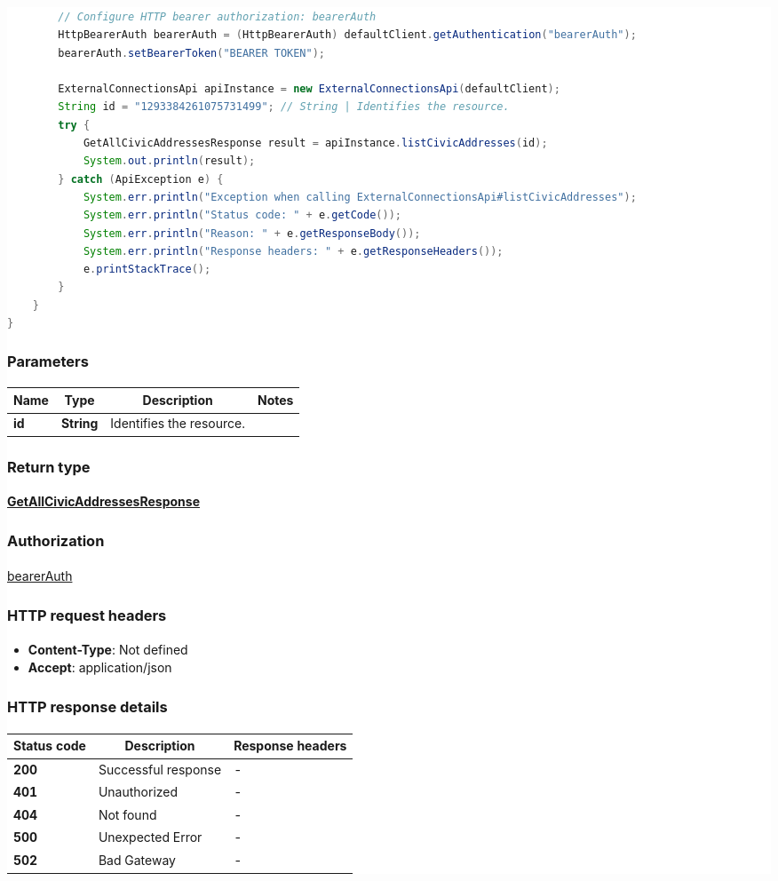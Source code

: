 ```java
        // Configure HTTP bearer authorization: bearerAuth
        HttpBearerAuth bearerAuth = (HttpBearerAuth) defaultClient.getAuthentication("bearerAuth");
        bearerAuth.setBearerToken("BEARER TOKEN");

        ExternalConnectionsApi apiInstance = new ExternalConnectionsApi(defaultClient);
        String id = "1293384261075731499"; // String | Identifies the resource.
        try {
            GetAllCivicAddressesResponse result = apiInstance.listCivicAddresses(id);
            System.out.println(result);
        } catch (ApiException e) {
            System.err.println("Exception when calling ExternalConnectionsApi#listCivicAddresses");
            System.err.println("Status code: " + e.getCode());
            System.err.println("Reason: " + e.getResponseBody());
            System.err.println("Response headers: " + e.getResponseHeaders());
            e.printStackTrace();
        }
    }
}
```

### Parameters


Name | Type | Description  | Notes
------------- | ------------- | ------------- | -------------
 **id** | **String**| Identifies the resource. |

### Return type

[**GetAllCivicAddressesResponse**](GetAllCivicAddressesResponse.md)

### Authorization

[bearerAuth](../README.md#bearerAuth)

### HTTP request headers

- **Content-Type**: Not defined
- **Accept**: application/json

### HTTP response details
| Status code | Description | Response headers |
|-------------|-------------|------------------|
| **200** | Successful response |  -  |
| **401** | Unauthorized |  -  |
| **404** | Not found |  -  |
| **500** | Unexpected Error |  -  |
| **502** | Bad Gateway |  -  |
